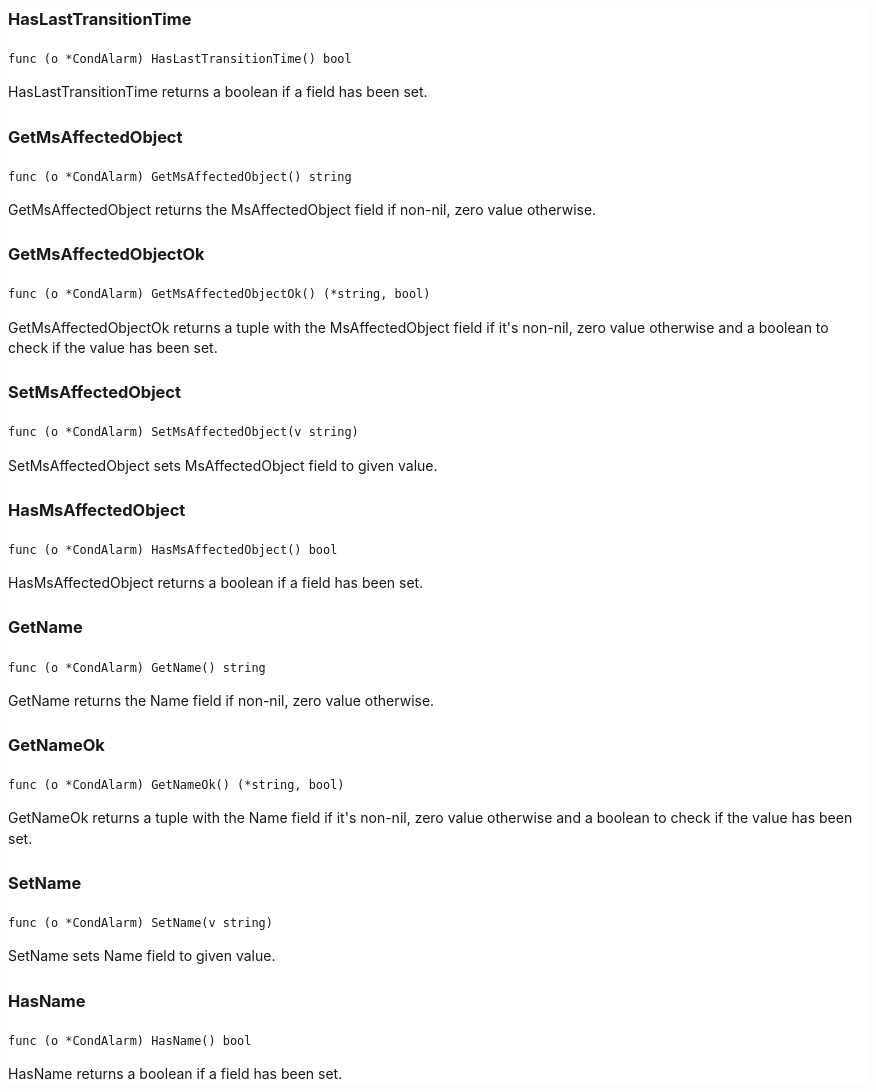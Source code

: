 ### HasLastTransitionTime

`func (o *CondAlarm) HasLastTransitionTime() bool`

HasLastTransitionTime returns a boolean if a field has been set.

### GetMsAffectedObject

`func (o *CondAlarm) GetMsAffectedObject() string`

GetMsAffectedObject returns the MsAffectedObject field if non-nil, zero value otherwise.

### GetMsAffectedObjectOk

`func (o *CondAlarm) GetMsAffectedObjectOk() (*string, bool)`

GetMsAffectedObjectOk returns a tuple with the MsAffectedObject field if it's non-nil, zero value otherwise
and a boolean to check if the value has been set.

### SetMsAffectedObject

`func (o *CondAlarm) SetMsAffectedObject(v string)`

SetMsAffectedObject sets MsAffectedObject field to given value.

### HasMsAffectedObject

`func (o *CondAlarm) HasMsAffectedObject() bool`

HasMsAffectedObject returns a boolean if a field has been set.

### GetName

`func (o *CondAlarm) GetName() string`

GetName returns the Name field if non-nil, zero value otherwise.

### GetNameOk

`func (o *CondAlarm) GetNameOk() (*string, bool)`

GetNameOk returns a tuple with the Name field if it's non-nil, zero value otherwise
and a boolean to check if the value has been set.

### SetName

`func (o *CondAlarm) SetName(v string)`

SetName sets Name field to given value.

### HasName

`func (o *CondAlarm) HasName() bool`

HasName returns a boolean if a field has been set.
